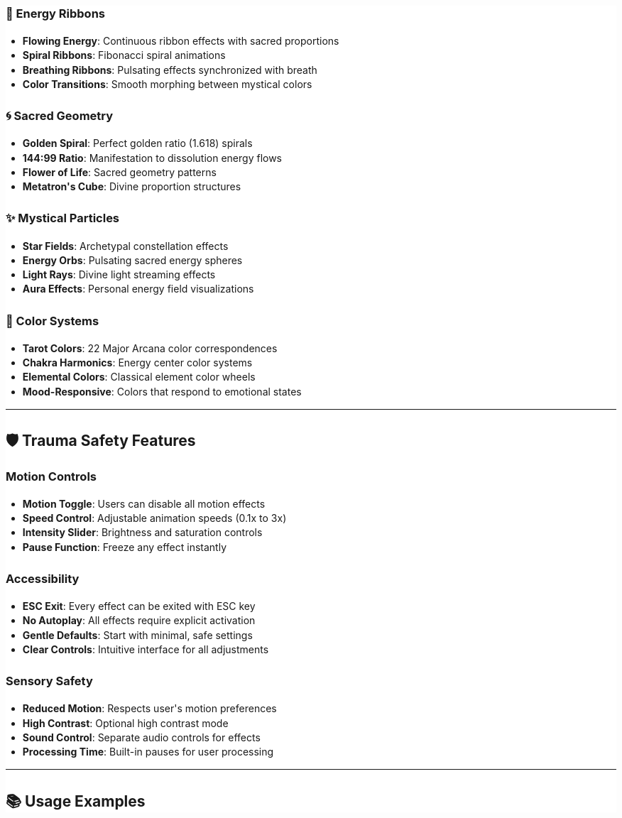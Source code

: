 ### **🌊 Energy Ribbons**
- **Flowing Energy**: Continuous ribbon effects with sacred proportions
- **Spiral Ribbons**: Fibonacci spiral animations
- **Breathing Ribbons**: Pulsating effects synchronized with breath
- **Color Transitions**: Smooth morphing between mystical colors

### **🌀 Sacred Geometry**
- **Golden Spiral**: Perfect golden ratio (1.618) spirals
- **144:99 Ratio**: Manifestation to dissolution energy flows
- **Flower of Life**: Sacred geometry patterns
- **Metatron's Cube**: Divine proportion structures

### **✨ Mystical Particles**
- **Star Fields**: Archetypal constellation effects
- **Energy Orbs**: Pulsating sacred energy spheres
- **Light Rays**: Divine light streaming effects
- **Aura Effects**: Personal energy field visualizations

### **🌈 Color Systems**
- **Tarot Colors**: 22 Major Arcana color correspondences
- **Chakra Harmonics**: Energy center color systems
- **Elemental Colors**: Classical element color wheels
- **Mood-Responsive**: Colors that respond to emotional states

---

## 🛡️ **Trauma Safety Features**

### **Motion Controls**
- **Motion Toggle**: Users can disable all motion effects
- **Speed Control**: Adjustable animation speeds (0.1x to 3x)
- **Intensity Slider**: Brightness and saturation controls
- **Pause Function**: Freeze any effect instantly

### **Accessibility**
- **ESC Exit**: Every effect can be exited with ESC key
- **No Autoplay**: All effects require explicit activation
- **Gentle Defaults**: Start with minimal, safe settings
- **Clear Controls**: Intuitive interface for all adjustments

### **Sensory Safety**
- **Reduced Motion**: Respects user's motion preferences
- **High Contrast**: Optional high contrast mode
- **Sound Control**: Separate audio controls for effects
- **Processing Time**: Built-in pauses for user processing

---

## 📚 **Usage Examples**
